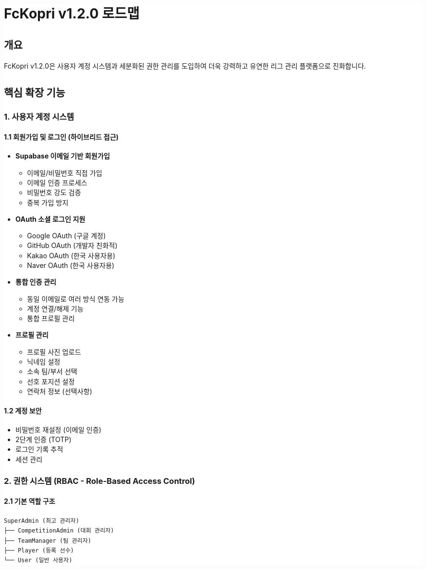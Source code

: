 # FcKopri v1.2.0 로드맵

## 개요

FcKopri v1.2.0은 사용자 계정 시스템과 세분화된 권한 관리를 도입하여 더욱 강력하고 유연한 리그 관리 플랫폼으로 진화합니다.

## 핵심 확장 기능

### 1. 사용자 계정 시스템

#### 1.1 회원가입 및 로그인 (하이브리드 접근)
- **Supabase 이메일 기반 회원가입**
  - 이메일/비밀번호 직접 가입
  - 이메일 인증 프로세스
  - 비밀번호 강도 검증
  - 중복 가입 방지
  
- **OAuth 소셜 로그인 지원**
  - Google OAuth (구글 계정)
  - GitHub OAuth (개발자 친화적)
  - Kakao OAuth (한국 사용자용)
  - Naver OAuth (한국 사용자용)

- **통합 인증 관리**
  - 동일 이메일로 여러 방식 연동 가능
  - 계정 연결/해제 기능
  - 통합 프로필 관리

- **프로필 관리**
  - 프로필 사진 업로드
  - 닉네임 설정
  - 소속 팀/부서 선택
  - 선호 포지션 설정
  - 연락처 정보 (선택사항)

#### 1.2 계정 보안
- 비밀번호 재설정 (이메일 인증)
- 2단계 인증 (TOTP)
- 로그인 기록 추적
- 세션 관리

### 2. 권한 시스템 (RBAC - Role-Based Access Control)

#### 2.1 기본 역할 구조
```
SuperAdmin (최고 관리자)
├── CompetitionAdmin (대회 관리자)
├── TeamManager (팀 관리자)
├── Player (등록 선수)
└── User (일반 사용자)
```
